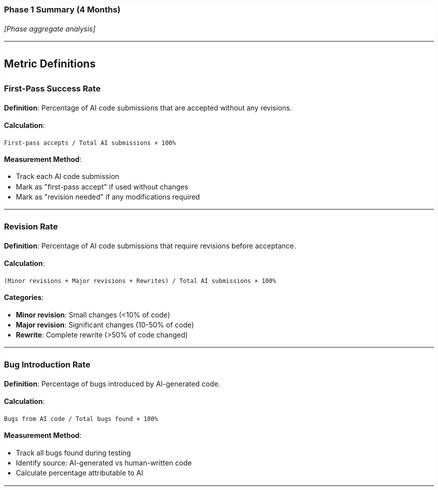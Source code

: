 ### Phase 1 Summary (4 Months)

*[Phase aggregate analysis]*

---

## Metric Definitions

### First-Pass Success Rate

**Definition**: Percentage of AI code submissions that are accepted without any revisions.

**Calculation**: 
```
First-pass accepts / Total AI submissions × 100%
```

**Measurement Method**:
- Track each AI code submission
- Mark as "first-pass accept" if used without changes
- Mark as "revision needed" if any modifications required

---

### Revision Rate

**Definition**: Percentage of AI code submissions that require revisions before acceptance.

**Calculation**:
```
(Minor revisions + Major revisions + Rewrites) / Total AI submissions × 100%
```

**Categories**:
- **Minor revision**: Small changes (<10% of code)
- **Major revision**: Significant changes (10-50% of code)
- **Rewrite**: Complete rewrite (>50% of code changed)

---

### Bug Introduction Rate

**Definition**: Percentage of bugs introduced by AI-generated code.

**Calculation**:
```
Bugs from AI code / Total bugs found × 100%
```

**Measurement Method**:
- Track all bugs found during testing
- Identify source: AI-generated vs human-written code
- Calculate percentage attributable to AI

---
